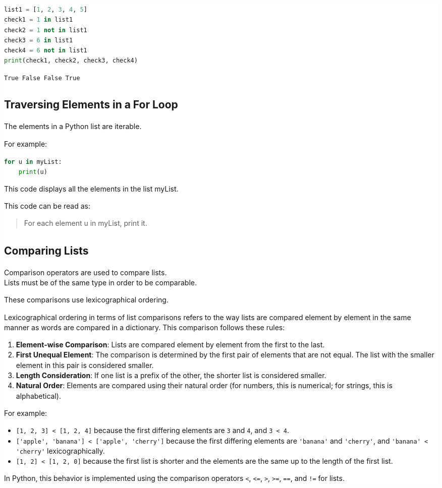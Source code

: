 ```python
list1 = [1, 2, 3, 4, 5]
check1 = 1 in list1
check2 = 1 not in list1
check3 = 6 in list1
check4 = 6 not in list1
print(check1, check2, check3, check4)
```
```sh
True False False True
```


## Traversing Elements in a For Loop

The elements in a Python list are iterable.  

For example:

```python
for u in myList:
    print(u)
```
This code displays all the elements in the list <span class="code">myList</span>.

This code can be read as:
> For each element <span class="code">u</span> in <span class="code">myList</span>, print it.

## Comparing Lists

Comparison operators are used to compare lists.  
Lists must be of the same type in order to be comparable.  

These comparisons use <span class="code red">lexicographical ordering</span>.

Lexicographical ordering in terms of list comparisons refers to the way lists are compared element by element in the same manner as words are compared in a dictionary. This comparison follows these rules:

1. **Element-wise Comparison**: Lists are compared element by element from the first to the last.
2. **First Unequal Element**: The comparison is determined by the first pair of elements that are not equal. The list with the smaller element in this pair is considered smaller.
3. **Length Consideration**: If one list is a prefix of the other, the shorter list is considered smaller.
4. **Natural Order**: Elements are compared using their natural order (for numbers, this is numerical; for strings, this is alphabetical).

For example:
- `[1, 2, 3] < [1, 2, 4]` because the first differing elements are `3` and `4`, and `3 < 4`.
- `['apple', 'banana'] < ['apple', 'cherry']` because the first differing elements are `'banana'` and `'cherry'`, and `'banana' < 'cherry'` lexicographically.
- `[1, 2] < [1, 2, 0]` because the first list is shorter and the elements are the same up to the length of the first list.

In Python, this behavior is implemented using the comparison operators `<`, `<=`, `>`, `>=`, `==`, and `!=` for lists.
